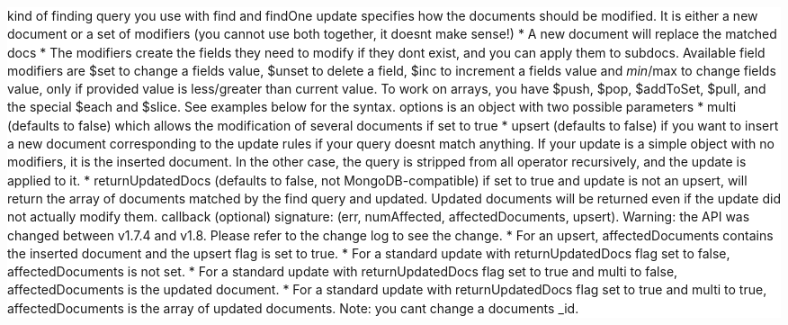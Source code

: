 kind of finding query you use with find and findOne update specifies how the documents should be modified. It is either a new document or a set of modifiers (you cannot use both together, it doesnt make sense!) * A new document will replace the matched docs * The modifiers create the fields they need to modify if they dont exist, and you can apply them to subdocs. Available field modifiers are $set to change a fields value, $unset to delete a field, $inc to increment a fields value and $min/$max to change fields value, only if provided value is less/greater than current value. To work on arrays, you have $push, $pop, $addToSet, $pull, and the special $each and $slice. See examples below for the syntax. options is an object with two possible parameters * multi (defaults to false) which allows the modification of several documents if set to true * upsert (defaults to false) if you want to insert a new document corresponding to the update rules if your query doesnt match anything. If your update is a simple object with no modifiers, it is the inserted document. In the other case, the query is stripped from all operator recursively, and the update is applied to it. * returnUpdatedDocs (defaults to false, not MongoDB-compatible) if set to true and update is not an upsert, will return the array of documents matched by the find query and updated. Updated documents will be returned even if the update did not actually modify them. callback (optional) signature: (err, numAffected, affectedDocuments, upsert). Warning: the API was changed between v1.7.4 and v1.8. Please refer to the change log to see the change. * For an upsert, affectedDocuments contains the inserted document and the upsert flag is set to true. * For a standard update with returnUpdatedDocs flag set to false, affectedDocuments is not set. * For a standard update with returnUpdatedDocs flag set to true and multi to false, affectedDocuments is the updated document. * For a standard update with returnUpdatedDocs flag set to true and multi to true, affectedDocuments is the array of updated documents. Note: you cant change a documents _id.